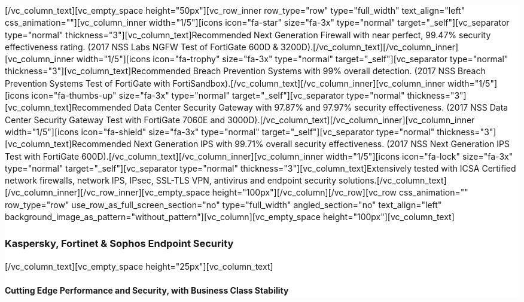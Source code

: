 
[/vc_column_text][vc_empty_space height="50px"][vc_row_inner row_type="row" type="full_width" text_align="left" css_animation=""][vc_column_inner width="1/5"][icons icon="fa-star" size="fa-3x" type="normal" target="_self"][vc_separator type="normal" thickness="3"][vc_column_text]Recommended Next Generation Firewall with near perfect, 99.47% security effectiveness rating. (2017 NSS Labs NGFW Test of FortiGate 600D & 3200D).[/vc_column_text][/vc_column_inner][vc_column_inner width="1/5"][icons icon="fa-trophy" size="fa-3x" type="normal" target="_self"][vc_separator type="normal" thickness="3"][vc_column_text]Recommended Breach Prevention Systems with 99% overall detection. (2017 NSS Breach Prevention Systems Test of FortiGate with FortiSandbox).[/vc_column_text][/vc_column_inner][vc_column_inner width="1/5"][icons icon="fa-thumbs-up" size="fa-3x" type="normal" target="_self"][vc_separator type="normal" thickness="3"][vc_column_text]Recommended Data Center Security Gateway with 97.87% and 97.97% security effectiveness. (2017 NSS Data Center Security Gateway Test with FortiGate 7060E and 3000D).[/vc_column_text][/vc_column_inner][vc_column_inner width="1/5"][icons icon="fa-shield" size="fa-3x" type="normal" target="_self"][vc_separator type="normal" thickness="3"][vc_column_text]Recommended Next Generation IPS with 99.71% overall security effectiveness. (2017 NSS Next Generation IPS Test with FortiGate 600D).[/vc_column_text][/vc_column_inner][vc_column_inner width="1/5"][icons icon="fa-lock" size="fa-3x" type="normal" target="_self"][vc_separator type="normal" thickness="3"][vc_column_text]Extensively tested with ICSA Certified network firewalls, network IPS, IPsec, SSL-TLS VPN, antivirus and endpoint security solutions.[/vc_column_text][/vc_column_inner][/vc_row_inner][vc_empty_space height="100px"][/vc_column][/vc_row][vc_row css_animation="" row_type="row" use_row_as_full_screen_section="no" type="full_width" angled_section="no" text_align="left" background_image_as_pattern="without_pattern"][vc_column][vc_empty_space height="100px"][vc_column_text]


### Kaspersky, Fortinet & Sophos Endpoint Security


[/vc_column_text][vc_empty_space height="25px"][vc_column_text]


#### Cutting Edge Performance and Security, with Business Class Stability

